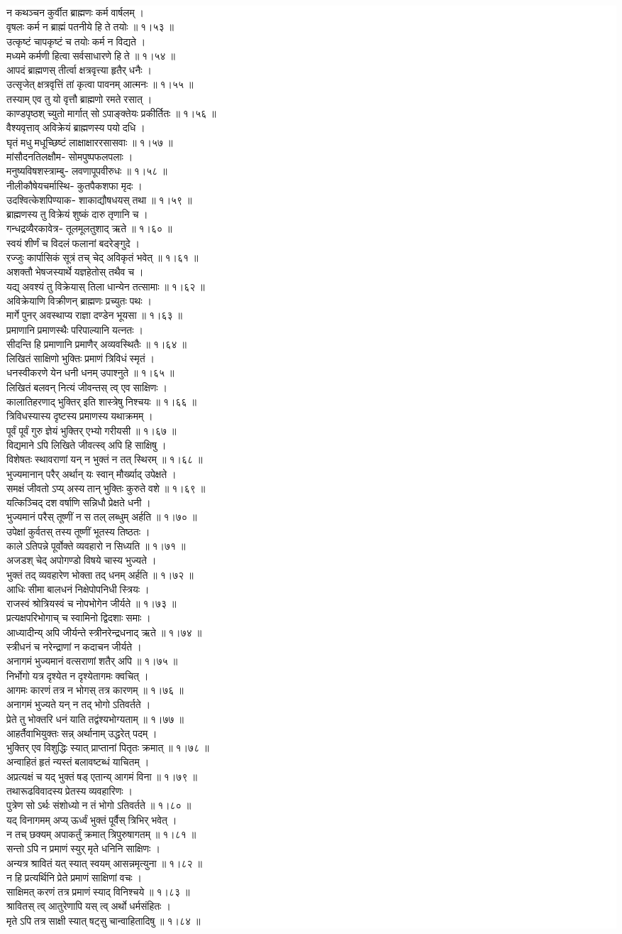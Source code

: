 न कथञ्चन कुर्वीत ब्राह्मणः कर्म वार्षलम् ।  
वृषलः कर्म न ब्राह्मं पतनीये हि ते तयोः ॥ १।५३ ॥  
उत्कृष्टं चापकृष्टं च तयोः कर्म न विद्यते ।  
मध्यमे कर्मणी हित्वा सर्वसाधारणे हि ते ॥ १।५४ ॥  
आपदं ब्राह्मणस् तीर्त्वा क्षत्रवृत्त्या हृतैर् धनैः ।  
उत्सृजेत् क्षत्रवृत्तिं तां कृत्वा पावनम् आत्मनः ॥ १।५५ ॥  
तस्याम् एव तु यो वृत्तौ ब्राह्मणो रमते रसात् ।  
काण्डपृष्ठश् च्युतो मार्गात् सो ऽपाङ्क्तेयः प्रकीर्तितः ॥ १।५६ ॥  
वैश्यवृत्ताव् अविक्रेयं ब्राह्मणस्य पयो दधि ।  
घृतं मधु मधूच्छिष्टं लाक्षाक्षाररसासवाः ॥ १।५७ ॥  
मांसौदनतिलक्षौम- सोमपुष्पफलपलाः ।  
मनुष्यविषशस्त्राम्बु- लवणापूपवीरुधः ॥ १।५८ ॥  
नीलीकौषेयचर्मास्थि- कुतपैकशफा मृदः ।  
उदश्वित्केशपिण्याक- शाकाद्यौषधयस् तथा ॥ १।५९ ॥  
ब्राह्मणस्य तु विक्रेयं शुष्कं दारु तृणानि च ।  
गन्धद्रव्यैरकावेत्र- तूलमूलतुशाद् ऋते ॥ १।६० ॥  
स्वयं शीर्णं च विदलं फलानां बदरेङ्गुदे ।  
रज्जुः कार्पासिकं सूत्रं तच् चेद् अविकृतं भवेत् ॥ १।६१ ॥  
अशक्तौ भेषजस्यार्थे यज्ञहेतोस् तथैव च ।  
यद्य् अवश्यं तु विक्रेयास् तिला धान्येन तत्सामाः ॥ १।६२ ॥  
अविक्रेयाणि विक्रीणन् ब्राह्मणः प्रच्युतः पथः ।  
मार्गे पुनर् अवस्थाप्य राज्ञा दण्डेन भूयसा ॥ १।६३ ॥  
प्रमाणानि प्रमाणस्थैः परिपाल्यानि यत्नतः ।  
सीदन्ति हि प्रमाणानि प्रमाणैर् अव्यवस्थितैः ॥ १।६४ ॥  
लिखितं साक्षिणो भुक्तिः प्रमाणं त्रिविधं स्मृतं ।  
धनस्वीकरणे येन धनी धनम् उपाश्नुते ॥ १।६५ ॥  
लिखितं बलवन् नित्यं जीवन्तस् त्व् एव साक्षिणः ।  
कालातिहरणाद् भुक्तिर् इति शास्त्रेषु निश्चयः ॥ १।६६ ॥  
त्रिविधस्यास्य दृष्टस्य प्रमाणस्य यथाक्रमम् ।  
पूर्वं पूर्वं गुरु ज्ञेयं भुक्तिर् एभ्यो गरीयसी ॥ १।६७ ॥  
विद्यमाने ऽपि लिखिते जीवत्स्व् अपि हि साक्षिषु ।  
विशेषतः स्थावराणां यन् न भुक्तं न तत् स्थिरम् ॥ १।६८ ॥  
भुज्यमानान् परैर् अर्थान् यः स्वान् मौर्ख्याद् उपेक्षते ।  
समक्षं जीवतो ऽप्य् अस्य तान् भुक्तिः कुरुते वशे ॥ १।६९ ॥  
यत्किञ्चिद् दश वर्षाणि सन्निधौ प्रेक्षते धनी ।  
भुज्यमानं परैस् तूष्णीं न स तल् लब्धुम् अर्हति ॥ १।७० ॥  
उपेक्षां कुर्वतस् तस्य तूष्णीं भूतस्य तिष्ठतः ।  
काले ऽतिपन्ने पूर्वोक्ते व्यवहारो न सिध्यति ॥ १।७१ ॥  
अजडश् चेद् अपोगण्डो विषये चास्य भुज्यते ।  
भुक्तं तद् व्यवहारेण भोक्ता तद् धनम् अर्हति ॥ १।७२ ॥  
आधिः सीमा बालधनं निक्षेपोपनिधी स्त्रियः ।  
राजस्वं श्रोत्रियस्वं च नोपभोगेन जीर्यते ॥ १।७३ ॥  
प्रत्यक्षपरिभोगाच् च स्वामिनो द्विदशाः समाः ।  
आध्यादीन्य् अपि जीर्यन्ते स्त्रीनरेन्द्रधनाद् ऋते ॥ १।७४ ॥  
स्त्रीधनं च नरेन्द्राणां न कदाचन जीर्यते ।  
अनागमं भुज्यमानं वत्सराणां शतैर् अपि ॥ १।७५ ॥  
निर्भोगो यत्र दृश्येत न दृश्येतागमः क्वचित् ।  
आगमः कारणं तत्र न भोगस् तत्र कारणम् ॥ १।७६ ॥  
अनागमं भुज्यते यन् न तद् भोगो ऽतिवर्तते ।  
प्रेते तु भोक्तरि धनं याति तद्वंश्यभोग्यताम् ॥ १।७७ ॥  
आहर्तैवाभियुक्तः सन्न् अर्थानाम् उद्धरेत् पदम् ।  
भुक्तिर् एव विशुद्धिः स्यात् प्राप्तानां पितृतः क्रमात् ॥ १।७८ ॥  
अन्वाहितं हृतं न्यस्तं बलावष्टब्धं याचितम् ।  
अप्रत्यक्षं च यद् भुक्तं षड् एतान्य् आगमं विना ॥ १।७९ ॥  
तथारूढविवादस्य प्रेतस्य व्यवहारिणः ।  
पुत्रेण सो ऽर्थः संशोध्यो न तं भोगो ऽतिवर्तते ॥ १।८० ॥  
यद् विनागमम् अप्य् ऊर्ध्वं भुक्तं पूर्वैस् त्रिभिर् भवेत् ।  
न तच् छक्यम् अपाकर्तुं क्रमात् त्रिपुरुषागतम् ॥ १।८१ ॥  
सन्तो ऽपि न प्रमाणं स्युर् मृते धनिनि साक्षिणः ।  
अन्यत्र श्रावितं यत् स्यात् स्वयम् आसन्नमृत्युना ॥ १।८२ ॥  
न हि प्रत्यर्थिनि प्रेते प्रमाणं साक्षिणां वचः ।  
साक्षिमत् करणं तत्र प्रमाणं स्याद् विनिश्चये ॥ १।८३ ॥  
श्रावितस् त्व् आतुरेणापि यस् त्व् अर्थो धर्मसंहितः ।  
मृते ऽपि तत्र साक्षी स्यात् षट्सु चान्वाहितादिषु ॥ १।८४ ॥  